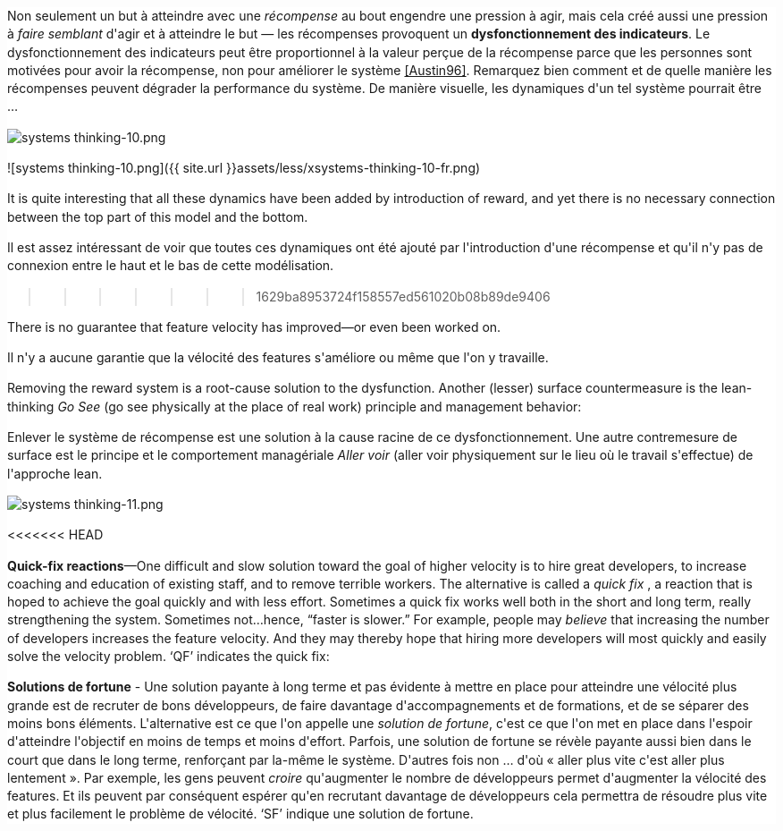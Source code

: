 Non seulement un but à atteindre avec une _récompense_ au bout engendre une pression à agir, mais cela créé aussi une pression à _faire semblant_ d'agir et à atteindre le but — les récompenses provoquent un **dysfonctionnement des indicateurs**. Le dysfonctionnement des indicateurs peut être proportionnel à la valeur perçue de la récompense parce que les personnes sont motivées pour avoir la récompense, non pour améliorer le système [[Austin96]](http://www.amazon.fr/Measuring-Managing-Performance-Organizations-Dorset-ebook/dp/B00DY3KQX6/ref=sr_1_1?ie=UTF8&qid=1413596674&sr=8-1&keywords=measuring+and+managing+performance+in+organizations). Remarquez bien comment et de quelle manière les récompenses peuvent dégrader la performance du système. De manière visuelle, les dynamiques d'un tel système pourrait être …

![systems thinking-10.png](https://less.works/img/systems-thinking/xsystems,P20thinking-10.png.pagespeed.ic.39CLFp-g_9.webp)

![systems thinking-10.png]({{ site.url }}assets/less/xsystems-thinking-10-fr.png)

It is quite interesting that all these dynamics have been added by introduction of reward, and yet there is no necessary connection between the top part of this model and the bottom.

Il est assez intéressant de voir que toutes ces dynamiques ont été ajouté par l'introduction d'une récompense et qu'il n'y pas de connexion entre le haut et le bas de cette modélisation.
>>>>>>> 1629ba8953724f158557ed561020b08b89de9406

There is no guarantee that feature velocity has improved—or even been worked on.

Il n'y a aucune garantie que la vélocité des features s'améliore ou même que l'on y travaille.

Removing the reward system is a root-cause solution to the dysfunction. Another (lesser) surface countermeasure is the lean-thinking _Go See_ (go see physically at the place of real work) principle and management behavior:

Enlever le système de récompense est une solution à la cause racine de ce dysfonctionnement. Une autre contremesure de surface est le principe et le comportement managériale _Aller voir_ (aller voir physiquement sur le lieu où le travail s'effectue) de l'approche lean.

![systems thinking-11.png](https://less.works/img/systems-thinking/xsystems,P20thinking-11.png.pagespeed.ic.NU8SjnJkUY.webp)

<<<<<<< HEAD


**Quick-fix reactions**—One difficult and slow solution toward the goal of higher velocity is to hire great developers, to increase coaching and education of existing staff, and to remove terrible workers. The alternative is called a _quick fix_ , a reaction that is hoped to achieve the goal quickly and with less effort. Sometimes a quick fix works well both in the short and long term, really strengthening the system. Sometimes not…hence, “faster is slower.” For example, people may _believe_ that increasing the number of developers increases the feature velocity. And they may thereby hope that hiring more developers will most quickly and easily solve the velocity problem. ‘QF’ indicates the quick fix:

**Solutions de fortune** - Une solution payante à long terme et pas évidente à mettre en place pour atteindre une vélocité plus grande est de recruter de bons développeurs, de faire davantage d'accompagnements et de formations, et de se séparer des moins bons éléments. L'alternative est ce que l'on appelle une _solution de fortune_, c'est ce que l'on met en place dans l'espoir d'atteindre l'objectif en moins de temps et moins d'effort. Parfois, une solution de fortune se révèle payante aussi bien dans le court que dans le long terme, renforçant par la-même le système. D'autres fois non … d'où « aller plus vite c'est aller plus lentement ». Par exemple, les gens peuvent _croire_ qu'augmenter le nombre de développeurs permet d'augmenter la vélocité des features. Et ils peuvent par conséquent espérer qu'en recrutant davantage de développeurs cela permettra de résoudre plus vite et plus facilement le problème de vélocité. ‘SF’ indique une solution de fortune.
